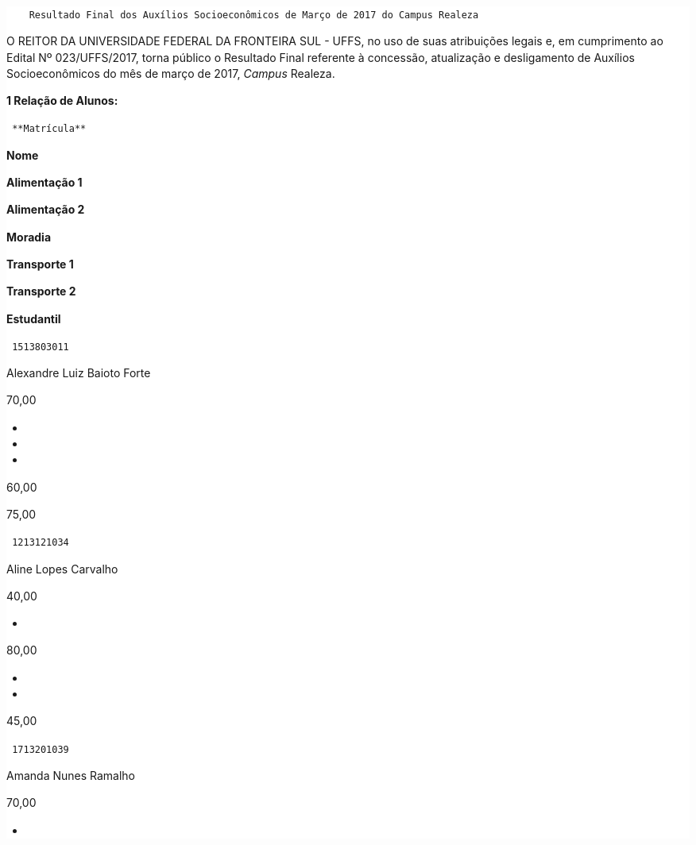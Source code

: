         Resultado Final dos Auxílios Socioeconômicos de Março de 2017 do Campus Realeza  

O REITOR DA UNIVERSIDADE FEDERAL DA FRONTEIRA SUL - UFFS, no uso de suas atribuições legais e, em cumprimento ao Edital Nº 023/UFFS/2017, torna público o Resultado Final referente à concessão, atualização e desligamento de Auxílios Socioeconômicos do mês de março de 2017, *Campus* Realeza.

  

 **1 Relação de Alunos:**

     **Matrícula**

   **Nome**

   **Alimentação 1**

   **Alimentação 2**

   **Moradia**

   **Transporte 1**

   **Transporte 2**

   **Estudantil**

     1513803011

   Alexandre Luiz Baioto Forte

   70,00

   -

   -

   -

   60,00

   75,00

     1213121034

   Aline Lopes Carvalho

   40,00

   -

   80,00

   -

   -

   45,00

     1713201039

   Amanda Nunes Ramalho

   70,00

   -
